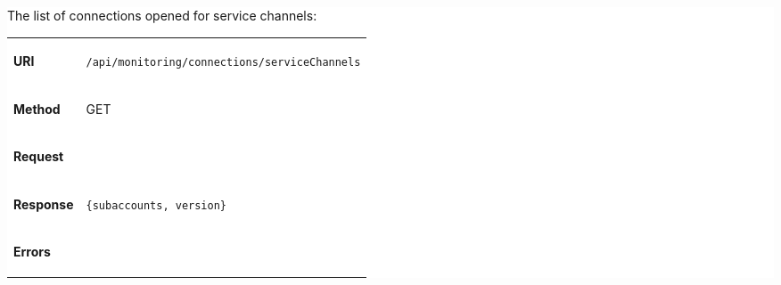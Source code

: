 The list of connections opened for service channels:


<table>
<tr>
<td valign="top">

**URI** 

</td>
<td valign="top" colspan="2">

`/api/monitoring/connections/serviceChannels` 

</td>
</tr>
<tr>
<td valign="top">

**Method**

</td>
<td valign="top" colspan="2">

GET

</td>
</tr>
<tr>
<td valign="top">

**Request** 

</td>
<td valign="top" colspan="2">



</td>
</tr>
<tr>
<td valign="top">

**Response** 

</td>
<td valign="top" colspan="2">

```
{subaccounts, version} 

```



</td>
</tr>
<tr>
<td valign="top">

**Errors**
